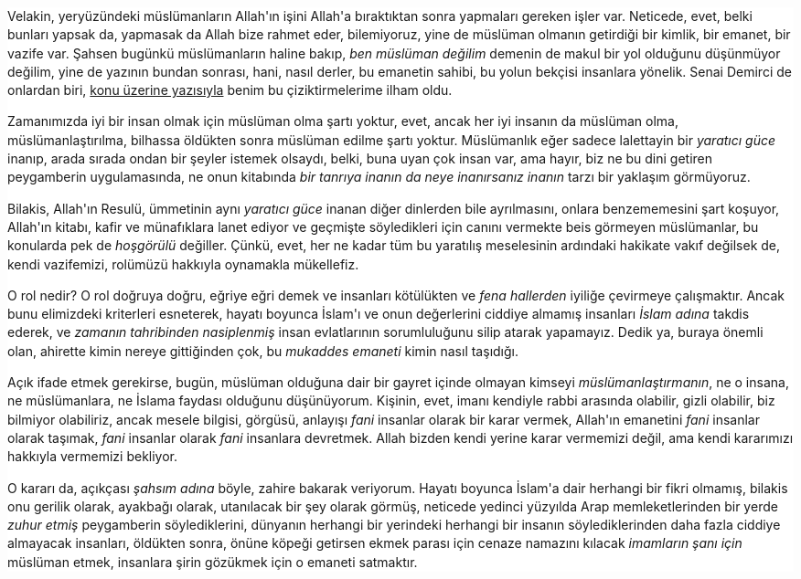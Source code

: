 Velakin, yeryüzündeki müslümanların Allah'ın işini Allah'a bıraktıktan
sonra yapmaları gereken işler var. Neticede, evet, belki bunları yapsak
da, yapmasak da Allah bize rahmet eder, bilemiyoruz, yine de müslüman
olmanın getirdiği bir kimlik, bir emanet, bir vazife var. Şahsen bugünkü
müslümanların haline bakıp, *ben müslüman değilim* demenin de makul bir
yol olduğunu düşünmüyor değilim, yine de yazının bundan sonrası, hani,
nasıl derler, bu emanetin sahibi, bu yolun bekçisi insanlara yönelik.
Senai Demirci de onlardan biri, [konu üzerine
yazısıyla](http://www.haber7.com/haber/20110206/Defneyi-Hincaldan-daha-iyi-bilen-birini-biliyorum.php)
benim bu çiziktirmelerime ilham oldu.

Zamanımızda iyi bir insan olmak için müslüman olma şartı yoktur, evet,
ancak her iyi insanın da müslüman olma, müslümanlaştırılma, bilhassa
öldükten sonra müslüman edilme şartı yoktur. Müslümanlık eğer sadece
lalettayin bir *yaratıcı güce* inanıp, arada sırada ondan bir şeyler
istemek olsaydı, belki, buna uyan çok insan var, ama hayır, biz ne bu
dini getiren peygamberin uygulamasında, ne onun kitabında *bir tanrıya
inanın da neye inanırsanız inanın* tarzı bir yaklaşım görmüyoruz.

Bilakis, Allah'ın Resulü, ümmetinin aynı *yaratıcı güce* inanan diğer
dinlerden bile ayrılmasını, onlara benzememesini şart koşuyor, Allah'ın
kitabı, kafir ve münafıklara lanet ediyor ve geçmişte söyledikleri için
canını vermekte beis görmeyen müslümanlar, bu konularda pek de
*hoşgörülü* değiller. Çünkü, evet, her ne kadar tüm bu yaratılış
meselesinin ardındaki hakikate vakıf değilsek de, kendi vazifemizi,
rolümüzü hakkıyla oynamakla mükellefiz.

O rol nedir? O rol doğruya doğru, eğriye eğri demek ve insanları
kötülükten ve *fena hallerden* iyiliğe çevirmeye çalışmaktır. Ancak bunu
elimizdeki kriterleri esneterek, hayatı boyunca İslam'ı ve onun
değerlerini ciddiye almamış insanları *İslam adına* takdis ederek, ve
*zamanın tahribinden nasiplenmiş* insan evlatlarının sorumluluğunu silip
atarak yapamayız. Dedik ya, buraya önemli olan, ahirette kimin nereye
gittiğinden çok, bu *mukaddes emaneti* kimin nasıl taşıdığı.

Açık ifade etmek gerekirse, bugün, müslüman olduğuna dair bir gayret
içinde olmayan kimseyi *müslümanlaştırmanın*, ne o insana, ne
müslümanlara, ne İslama faydası olduğunu düşünüyorum. Kişinin, evet,
imanı kendiyle rabbi arasında olabilir, gizli olabilir, biz bilmiyor
olabiliriz, ancak mesele bilgisi, görgüsü, anlayışı *fani* insanlar
olarak bir karar vermek, Allah'ın emanetini *fani* insanlar olarak
taşımak, *fani* insanlar olarak *fani* insanlara devretmek. Allah bizden
kendi yerine karar vermemizi değil, ama kendi kararımızı hakkıyla
vermemizi bekliyor.

O kararı da, açıkçası *şahsım adına* böyle, zahire bakarak veriyorum.
Hayatı boyunca İslam'a dair herhangi bir fikri olmamış, bilakis onu
gerilik olarak, ayakbağı olarak, utanılacak bir şey olarak görmüş,
neticede yedinci yüzyılda Arap memleketlerinden bir yerde *zuhur etmiş*
peygamberin söylediklerini, dünyanın herhangi bir yerindeki herhangi bir
insanın söylediklerinden daha fazla ciddiye almayacak insanları,
öldükten sonra, önüne köpeği getirsen ekmek parası için cenaze namazını
kılacak *imamların şanı için* müslüman etmek, insanlara şirin gözükmek
için o emaneti satmaktır.
